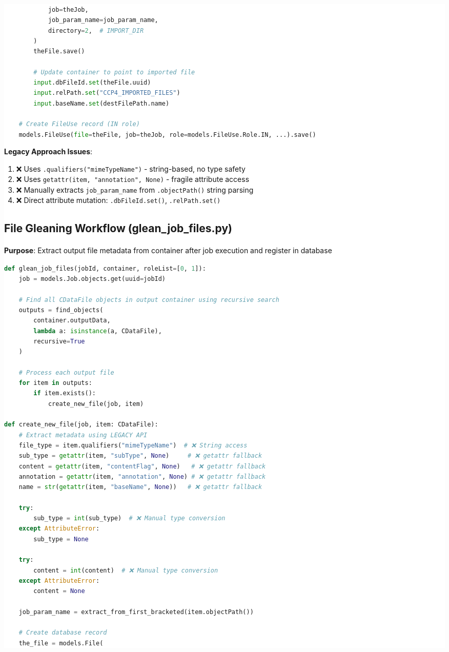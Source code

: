 ```python
            job=theJob,
            job_param_name=job_param_name,
            directory=2,  # IMPORT_DIR
        )
        theFile.save()

        # Update container to point to imported file
        input.dbFileId.set(theFile.uuid)
        input.relPath.set("CCP4_IMPORTED_FILES")
        input.baseName.set(destFilePath.name)

    # Create FileUse record (IN role)
    models.FileUse(file=theFile, job=theJob, role=models.FileUse.Role.IN, ...).save()
```

**Legacy Approach Issues**:
1. ❌ Uses `.qualifiers("mimeTypeName")` - string-based, no type safety
2. ❌ Uses `getattr(item, "annotation", None)` - fragile attribute access
3. ❌ Manually extracts `job_param_name` from `.objectPath()` string parsing
4. ❌ Direct attribute mutation: `.dbFileId.set()`, `.relPath.set()`

## File Gleaning Workflow (glean_job_files.py)

**Purpose**: Extract output file metadata from container after job execution and register in database

```python
def glean_job_files(jobId, container, roleList=[0, 1]):
    job = models.Job.objects.get(uuid=jobId)

    # Find all CDataFile objects in output container using recursive search
    outputs = find_objects(
        container.outputData,
        lambda a: isinstance(a, CDataFile),
        recursive=True
    )

    # Process each output file
    for item in outputs:
        if item.exists():
            create_new_file(job, item)

def create_new_file(job, item: CDataFile):
    # Extract metadata using LEGACY API
    file_type = item.qualifiers("mimeTypeName")  # ❌ String access
    sub_type = getattr(item, "subType", None)     # ❌ getattr fallback
    content = getattr(item, "contentFlag", None)   # ❌ getattr fallback
    annotation = getattr(item, "annotation", None) # ❌ getattr fallback
    name = str(getattr(item, "baseName", None))   # ❌ getattr fallback

    try:
        sub_type = int(sub_type)  # ❌ Manual type conversion
    except AttributeError:
        sub_type = None

    try:
        content = int(content)  # ❌ Manual type conversion
    except AttributeError:
        content = None

    job_param_name = extract_from_first_bracketed(item.objectPath())

    # Create database record
    the_file = models.File(
```